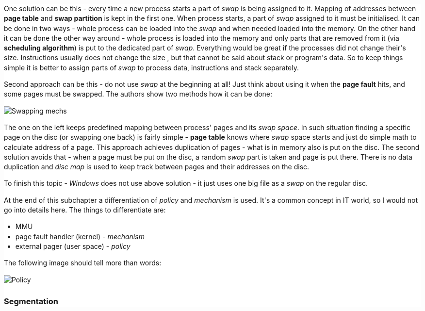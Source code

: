 One solution can be this - every time a new process starts a part of *swap* is being assigned to it. Mapping of
 addresses 
 between **page table** and **swap partition** is kept in the first one. When process starts, a part of *swap*
  assigned to it must be initialised. It can be done in two ways - whole process can be loaded into the *swap* and
   when needed loaded into the memory. On the other hand it can be done the other way around - whole process is
    loaded into the memory and only parts that are removed from it (via **scheduling algorithm**) is put to the
     dedicated part of *swap*. Everything would be great if the processes did not change their's size. Instructions
      usually does not change the size
, but that cannot be said about stack or program's data. So to keep things simple it is better to assign parts of
 *swap* to process data, instructions and stack separately.
 
Second approach can be this - do not use *swap* at the beginning at all! Just think about using it when the **page
 fault** hits, and some pages must be swapped. The authors show two methods how it can be done:

![Swapping mechs](./images/Tanenbaum-R3-10-swappingmechs.png)

 
The one on the left keeps predefined mapping between process' pages and its *swap space*. In such situation finding a
 specific page on the disc (or swapping one back) is fairly simple - **page table** knows where *swap* space starts
  and just do simple math to calculate address of a page. This approach achieves duplication of pages - what is in
   memory also is put on the disc. The second solution avoids that - when a page must be put on the disc, a random
    *swap* part is taken and page is put there. There is no data duplication and *disc map* is used to keep track
     between pages and their addresses on the disc. 
     
To finish this topic - *Windows* does not use above solution - it just uses one big file as a *swap* on the regular
 disc. 
 
At the end of this subchapter a differentiation of *policy* and *mechanism* is used. It's a common concept in IT
 world, so I would not go into details here. The things to differentiate are:
* MMU
* page fault handler (kernel) - *mechanism*
* external pager (user space) - *policy*

The following image should tell more than words:

![Policy](./images/Tanenbaum-R3-11-policy.png)



### Segmentation
